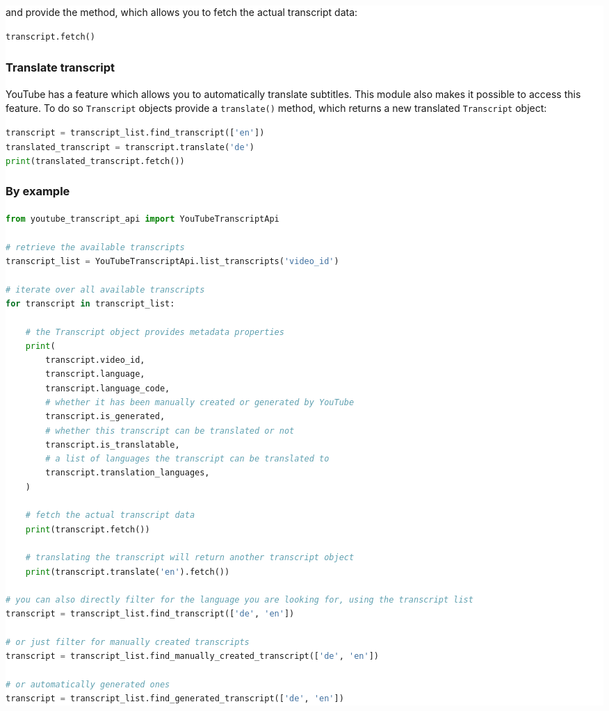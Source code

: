 and provide the method, which allows you to fetch the actual transcript data:

```python
transcript.fetch()
```

### Translate transcript

YouTube has a feature which allows you to automatically translate subtitles. This module also makes it possible to access this feature. To do so `Transcript` objects provide a `translate()` method, which returns a new translated `Transcript` object:

```python
transcript = transcript_list.find_transcript(['en'])
translated_transcript = transcript.translate('de')
print(translated_transcript.fetch())
```

### By example
```python
from youtube_transcript_api import YouTubeTranscriptApi

# retrieve the available transcripts
transcript_list = YouTubeTranscriptApi.list_transcripts('video_id')

# iterate over all available transcripts
for transcript in transcript_list:

    # the Transcript object provides metadata properties
    print(
        transcript.video_id,
        transcript.language,
        transcript.language_code,
        # whether it has been manually created or generated by YouTube
        transcript.is_generated,
        # whether this transcript can be translated or not
        transcript.is_translatable,
        # a list of languages the transcript can be translated to
        transcript.translation_languages,
    )

    # fetch the actual transcript data
    print(transcript.fetch())

    # translating the transcript will return another transcript object
    print(transcript.translate('en').fetch())

# you can also directly filter for the language you are looking for, using the transcript list
transcript = transcript_list.find_transcript(['de', 'en'])  

# or just filter for manually created transcripts  
transcript = transcript_list.find_manually_created_transcript(['de', 'en'])  

# or automatically generated ones  
transcript = transcript_list.find_generated_transcript(['de', 'en'])
```
